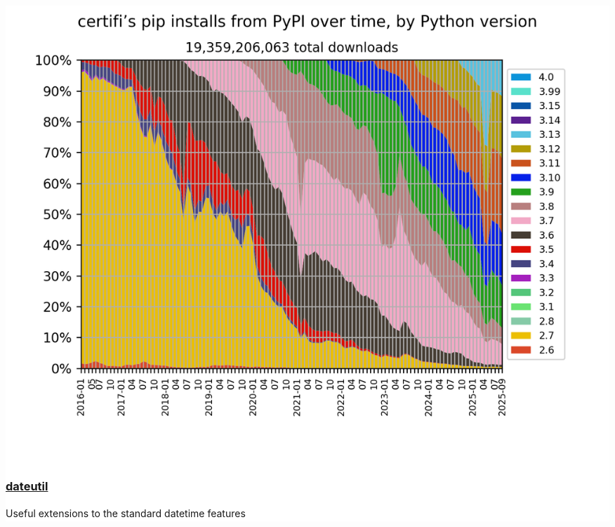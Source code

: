 ![](images/certifi.png)

### [dateutil](https://github.com/dateutil/dateutil)

Useful extensions to the standard datetime features
